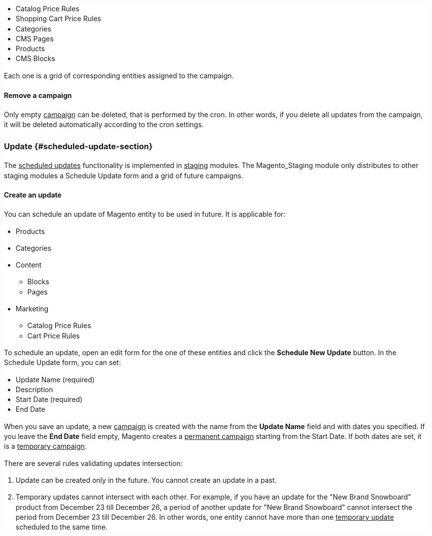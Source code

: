 -  Catalog Price Rules
-  Shopping Cart Price Rules
-  Categories
-  CMS Pages
-  Products
-  CMS Blocks

Each one is a grid of corresponding entities assigned to the campaign.

#### Remove a campaign

Only empty [campaign](#campaign) can be deleted, that is performed by the cron. In other words, if you delete all updates from the campaign, it will be deleted automatically according to the cron settings.

### Update {#scheduled-update-section}

The [scheduled updates](#scheduled-update) functionality is implemented in [staging](#staging) modules. The Magento_Staging module only distributes to other staging modules a Schedule Update form and a grid of future campaigns.

#### Create an update

You can schedule an update of Magento entity to be used in future. It is applicable for:

-  Products
-  Categories
-  Content
   -  Blocks
   -  Pages

-  Marketing
   -  Catalog Price Rules
   -  Cart Price Rules

To schedule an update, open an edit form for the one of these entities and click the **Schedule New Update** button. In the Schedule Update form, you can set:

-  Update Name (required)
-  Description
-  Start Date (required)
-  End Date

When you save an update, a new [campaign](#campaign) is created with the name from the **Update Name** field and with dates you specified. If you leave the **End Date** field empty, Magento creates a [permanent campaign](#permanent-campaign) starting from the Start Date. If both dates are set, it is a [temporary campaign](#temporary-campaign).

There are several rules validating updates intersection:

1. Update can be created only in the future. You cannot create an update in a past.

1. Temporary updates cannot intersect with each other. For example, if you have an update for the "New Brand Snowboard" product from December 23 till December 26, a period of another update for "New Brand Snowboard" cannot intersect the period from December 23 till December 26. In other words, one entity cannot have more than one [temporary update](#temporary-update) scheduled to the same time.
